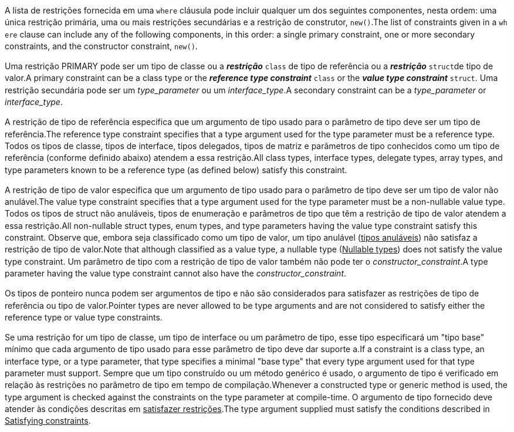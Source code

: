 <span data-ttu-id="c8a10-230">A lista de restrições fornecida em uma `where` cláusula pode incluir qualquer um dos seguintes componentes, nesta ordem: uma única restrição primária, uma ou mais restrições secundárias e a restrição de construtor, `new()`.</span><span class="sxs-lookup"><span data-stu-id="c8a10-230">The list of constraints given in a `where` clause can include any of the following components, in this order: a single primary constraint, one or more secondary constraints, and the constructor constraint, `new()`.</span></span>

<span data-ttu-id="c8a10-231">Uma restrição PRIMARY pode ser um tipo de classe ou a ***restrição*** `class` de tipo de referência ou a ***restrição*** `struct`de tipo de valor.</span><span class="sxs-lookup"><span data-stu-id="c8a10-231">A primary constraint can be a class type or the ***reference type constraint*** `class` or the ***value type constraint*** `struct`.</span></span> <span data-ttu-id="c8a10-232">Uma restrição secundária pode ser um *type_parameter* ou um *interface_type*.</span><span class="sxs-lookup"><span data-stu-id="c8a10-232">A secondary constraint can be a *type_parameter* or *interface_type*.</span></span>

<span data-ttu-id="c8a10-233">A restrição de tipo de referência especifica que um argumento de tipo usado para o parâmetro de tipo deve ser um tipo de referência.</span><span class="sxs-lookup"><span data-stu-id="c8a10-233">The reference type constraint specifies that a type argument used for the type parameter must be a reference type.</span></span> <span data-ttu-id="c8a10-234">Todos os tipos de classe, tipos de interface, tipos delegados, tipos de matriz e parâmetros de tipo conhecidos como um tipo de referência (conforme definido abaixo) atendem a essa restrição.</span><span class="sxs-lookup"><span data-stu-id="c8a10-234">All class types, interface types, delegate types, array types, and type parameters known to be a reference type (as defined below) satisfy this constraint.</span></span>

<span data-ttu-id="c8a10-235">A restrição de tipo de valor especifica que um argumento de tipo usado para o parâmetro de tipo deve ser um tipo de valor não anulável.</span><span class="sxs-lookup"><span data-stu-id="c8a10-235">The value type constraint specifies that a type argument used for the type parameter must be a non-nullable value type.</span></span> <span data-ttu-id="c8a10-236">Todos os tipos de struct não anuláveis, tipos de enumeração e parâmetros de tipo que têm a restrição de tipo de valor atendem a essa restrição.</span><span class="sxs-lookup"><span data-stu-id="c8a10-236">All non-nullable struct types, enum types, and type parameters having the value type constraint satisfy this constraint.</span></span> <span data-ttu-id="c8a10-237">Observe que, embora seja classificado como um tipo de valor, um tipo anulável ([tipos anuláveis](types.md#nullable-types)) não satisfaz a restrição de tipo de valor.</span><span class="sxs-lookup"><span data-stu-id="c8a10-237">Note that although classified as a value type, a nullable type ([Nullable types](types.md#nullable-types)) does not satisfy the value type constraint.</span></span> <span data-ttu-id="c8a10-238">Um parâmetro de tipo com a restrição de tipo de valor também não pode ter o *constructor_constraint*.</span><span class="sxs-lookup"><span data-stu-id="c8a10-238">A type parameter having the value type constraint cannot also have the *constructor_constraint*.</span></span>

<span data-ttu-id="c8a10-239">Os tipos de ponteiro nunca podem ser argumentos de tipo e não são considerados para satisfazer as restrições de tipo de referência ou tipo de valor.</span><span class="sxs-lookup"><span data-stu-id="c8a10-239">Pointer types are never allowed to be type arguments and are not considered to satisfy either the reference type or value type constraints.</span></span>

<span data-ttu-id="c8a10-240">Se uma restrição for um tipo de classe, um tipo de interface ou um parâmetro de tipo, esse tipo especificará um "tipo base" mínimo que cada argumento de tipo usado para esse parâmetro de tipo deve dar suporte a.</span><span class="sxs-lookup"><span data-stu-id="c8a10-240">If a constraint is a class type, an interface type, or a type parameter, that type specifies a minimal "base type" that every type argument used for that type parameter must support.</span></span> <span data-ttu-id="c8a10-241">Sempre que um tipo construído ou um método genérico é usado, o argumento de tipo é verificado em relação às restrições no parâmetro de tipo em tempo de compilação.</span><span class="sxs-lookup"><span data-stu-id="c8a10-241">Whenever a constructed type or generic method is used, the type argument is checked against the constraints on the type parameter at compile-time.</span></span> <span data-ttu-id="c8a10-242">O argumento de tipo fornecido deve atender às condições descritas em [satisfazer restrições](types.md#satisfying-constraints).</span><span class="sxs-lookup"><span data-stu-id="c8a10-242">The type argument supplied must satisfy the conditions described in [Satisfying constraints](types.md#satisfying-constraints).</span></span>
